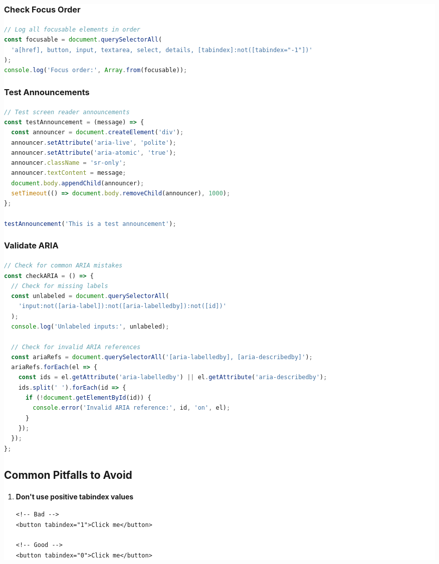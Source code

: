 ### Check Focus Order
```javascript
// Log all focusable elements in order
const focusable = document.querySelectorAll(
  'a[href], button, input, textarea, select, details, [tabindex]:not([tabindex="-1"])'
);
console.log('Focus order:', Array.from(focusable));
```

### Test Announcements
```javascript
// Test screen reader announcements
const testAnnouncement = (message) => {
  const announcer = document.createElement('div');
  announcer.setAttribute('aria-live', 'polite');
  announcer.setAttribute('aria-atomic', 'true');
  announcer.className = 'sr-only';
  announcer.textContent = message;
  document.body.appendChild(announcer);
  setTimeout(() => document.body.removeChild(announcer), 1000);
};

testAnnouncement('This is a test announcement');
```

### Validate ARIA
```javascript
// Check for common ARIA mistakes
const checkARIA = () => {
  // Check for missing labels
  const unlabeled = document.querySelectorAll(
    'input:not([aria-label]):not([aria-labelledby]):not([id])'
  );
  console.log('Unlabeled inputs:', unlabeled);
  
  // Check for invalid ARIA references
  const ariaRefs = document.querySelectorAll('[aria-labelledby], [aria-describedby]');
  ariaRefs.forEach(el => {
    const ids = el.getAttribute('aria-labelledby') || el.getAttribute('aria-describedby');
    ids.split(' ').forEach(id => {
      if (!document.getElementById(id)) {
        console.error('Invalid ARIA reference:', id, 'on', el);
      }
    });
  });
};
```

## Common Pitfalls to Avoid

1. **Don't use positive tabindex values**
   ```astro
   <!-- Bad -->
   <button tabindex="1">Click me</button>
   
   <!-- Good -->
   <button tabindex="0">Click me</button>
   ```
